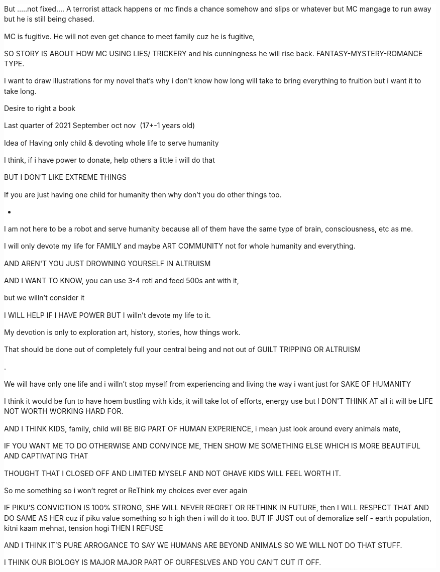 But …..not fixed…. A terrorist attack happens or mc finds a chance somehow and slips or whatever but MC mangage to run away but he is still being chased. 

MC is fugitive. He will not even get chance to meet family cuz he is fugitive, 

SO STORY IS ABOUT HOW MC USING LIES/ TRICKERY and his cunningness he will rise back. FANTASY-MYSTERY-ROMANCE TYPE.

I want to draw illustrations for my novel that’s why i don't know how long will take to bring everything to fruition but i want it to take long.

Desire to right a book 

Last quarter of 2021 September oct nov  (17+-1 years old)

Idea of Having only child & devoting whole life to serve humanity

I think, if i have power to donate, help others a little i will do that 

BUT I DON’T LIKE EXTREME THINGS

If you are just having one child for humanity then why don’t you do other things too.

-

I am not here to be a robot and serve humanity because all of them have the same type of brain, consciousness, etc as me.

I will only devote my life for FAMILY and maybe ART COMMUNITY not for whole humanity and everything.

AND AREN'T YOU JUST DROWNING YOURSELF IN ALTRUISM

AND I WANT TO KNOW, you can use 3-4 roti and feed 500s ant with it, 

but we willn’t consider it 

I WILL HELP IF I HAVE POWER BUT I willn’t devote my life to it.

My devotion is only to exploration art, history, stories, how things work.

That should be done out of completely full your central being and not out of GUILT TRIPPING OR ALTRUISM

.

We will have only one life and i willn’t stop myself from experiencing and living the way i want just for SAKE OF HUMANITY

I think it would be fun to have hoem bustling with kids, it will take lot of efforts, energy use but I DON'T THINK AT all it will be LIFE NOT WORTH WORKING HARD FOR.

AND I THINK KIDS, family, child will BE BIG PART OF HUMAN EXPERIENCE, i mean just look around every animals mate,

IF YOU WANT ME TO DO OTHERWISE AND CONVINCE ME, THEN SHOW ME SOMETHING ELSE WHICH IS MORE BEAUTIFUL AND CAPTIVATING THAT 

THOUGHT THAT I CLOSED OFF AND LIMITED MYSELF AND NOT GHAVE KIDS WILL FEEL WORTH IT.

So me something so i won’t regret or ReThink my choices ever ever again

IF PIKU’S CONVICTION IS 100% STRONG, SHE WILL NEVER REGRET OR RETHINK IN FUTURE, then I WILL RESPECT THAT AND DO SAME AS HER cuz if piku value something so h igh then i will do it too. BUT IF JUST out of demoralize self - earth population, kitni kaam mehnat, tension hogi THEN I REFUSE 

AND I THINK IT’S PURE ARROGANCE TO SAY WE HUMANS ARE BEYOND ANIMALS SO WE WILL NOT DO THAT STUFF.

I THINK OUR BIOLOGY IS MAJOR MAJOR PART OF OURFESLVES AND YOU CAN’T CUT IT OFF.